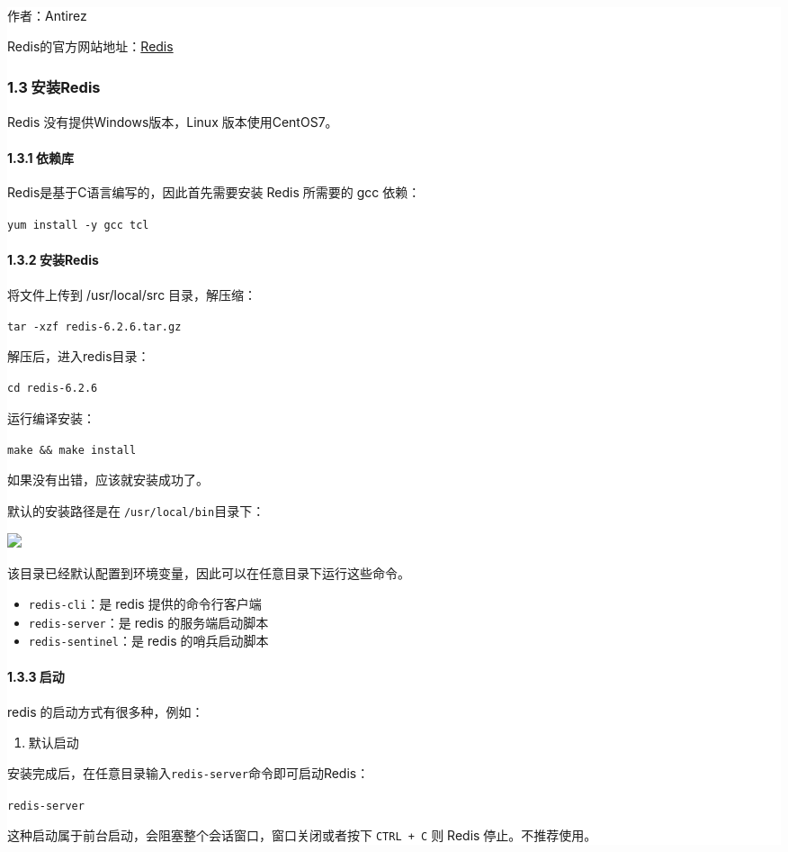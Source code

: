 作者：Antirez

Redis的官方网站地址：[Redis](https://redis.io/)

### 1.3 安装Redis

Redis 没有提供Windows版本，Linux 版本使用CentOS7。

#### 1.3.1 依赖库

Redis是基于C语言编写的，因此首先需要安装 Redis 所需要的 gcc 依赖：

```
yum install -y gcc tcl
```

#### 1.3.2 安装Redis

将文件上传到 /usr/local/src 目录，解压缩：

```
tar -xzf redis-6.2.6.tar.gz
```

解压后，进入redis目录：

```
cd redis-6.2.6
```

运行编译安装：

```
make && make install
```

如果没有出错，应该就安装成功了。

默认的安装路径是在 `/usr/local/bin`目录下：

![](https://cdn.nlark.com/yuque/0/2023/png/29046015/1680172425064-565ba13c-61dd-4b06-8cfb-add756f6570a.png)

该目录已经默认配置到环境变量，因此可以在任意目录下运行这些命令。

- `redis-cli`：是 redis 提供的命令行客户端
- `redis-server`：是 redis 的服务端启动脚本
- `redis-sentinel`：是 redis 的哨兵启动脚本

#### 1.3.3 启动

redis 的启动方式有很多种，例如：

1. 默认启动

安装完成后，在任意目录输入`redis-server`命令即可启动Redis：

```
redis-server
```

这种启动属于前台启动，会阻塞整个会话窗口，窗口关闭或者按下 `CTRL + C` 则 Redis 停止。不推荐使用。
